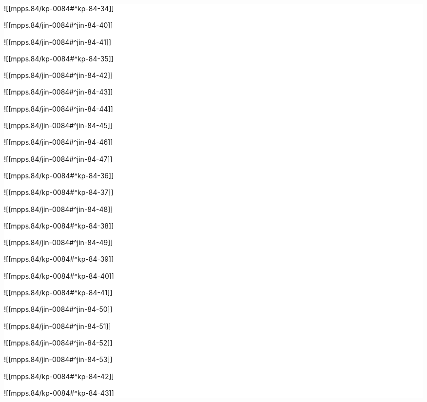 ![[mpps.84/kp-0084#^kp-84-34]]

![[mpps.84/jin-0084#^jin-84-40]]

![[mpps.84/jin-0084#^jin-84-41]]

![[mpps.84/kp-0084#^kp-84-35]]

![[mpps.84/jin-0084#^jin-84-42]]

![[mpps.84/jin-0084#^jin-84-43]]

![[mpps.84/jin-0084#^jin-84-44]]

![[mpps.84/jin-0084#^jin-84-45]]

![[mpps.84/jin-0084#^jin-84-46]]

![[mpps.84/jin-0084#^jin-84-47]]

![[mpps.84/kp-0084#^kp-84-36]]

![[mpps.84/kp-0084#^kp-84-37]]

![[mpps.84/jin-0084#^jin-84-48]]

![[mpps.84/kp-0084#^kp-84-38]]

![[mpps.84/jin-0084#^jin-84-49]]

![[mpps.84/kp-0084#^kp-84-39]]

![[mpps.84/kp-0084#^kp-84-40]]

![[mpps.84/kp-0084#^kp-84-41]]

![[mpps.84/jin-0084#^jin-84-50]]

![[mpps.84/jin-0084#^jin-84-51]]

![[mpps.84/jin-0084#^jin-84-52]]

![[mpps.84/jin-0084#^jin-84-53]]

![[mpps.84/kp-0084#^kp-84-42]]

![[mpps.84/kp-0084#^kp-84-43]]
